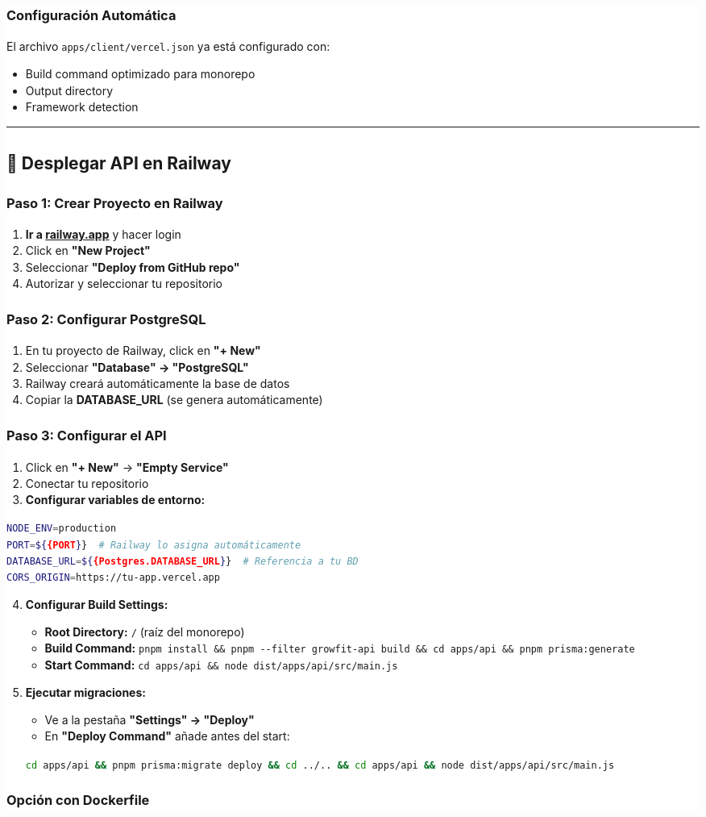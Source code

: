 ### Configuración Automática

El archivo `apps/client/vercel.json` ya está configurado con:

- Build command optimizado para monorepo
- Output directory
- Framework detection

---

## 🚂 Desplegar API en Railway

### Paso 1: Crear Proyecto en Railway

1. **Ir a [railway.app](https://railway.app)** y hacer login
2. Click en **"New Project"**
3. Seleccionar **"Deploy from GitHub repo"**
4. Autorizar y seleccionar tu repositorio

### Paso 2: Configurar PostgreSQL

1. En tu proyecto de Railway, click en **"+ New"**
2. Seleccionar **"Database" → "PostgreSQL"**
3. Railway creará automáticamente la base de datos
4. Copiar la **DATABASE_URL** (se genera automáticamente)

### Paso 3: Configurar el API

1. Click en **"+ New"** → **"Empty Service"**
2. Conectar tu repositorio
3. **Configurar variables de entorno:**

```bash
NODE_ENV=production
PORT=${{PORT}}  # Railway lo asigna automáticamente
DATABASE_URL=${{Postgres.DATABASE_URL}}  # Referencia a tu BD
CORS_ORIGIN=https://tu-app.vercel.app
```

4. **Configurar Build Settings:**

   - **Root Directory:** `/` (raíz del monorepo)
   - **Build Command:** `pnpm install && pnpm --filter growfit-api build && cd apps/api && pnpm prisma:generate`
   - **Start Command:** `cd apps/api && node dist/apps/api/src/main.js`

5. **Ejecutar migraciones:**
   - Ve a la pestaña **"Settings" → "Deploy"**
   - En **"Deploy Command"** añade antes del start:
   ```bash
   cd apps/api && pnpm prisma:migrate deploy && cd ../.. && cd apps/api && node dist/apps/api/src/main.js
   ```

### Opción con Dockerfile
